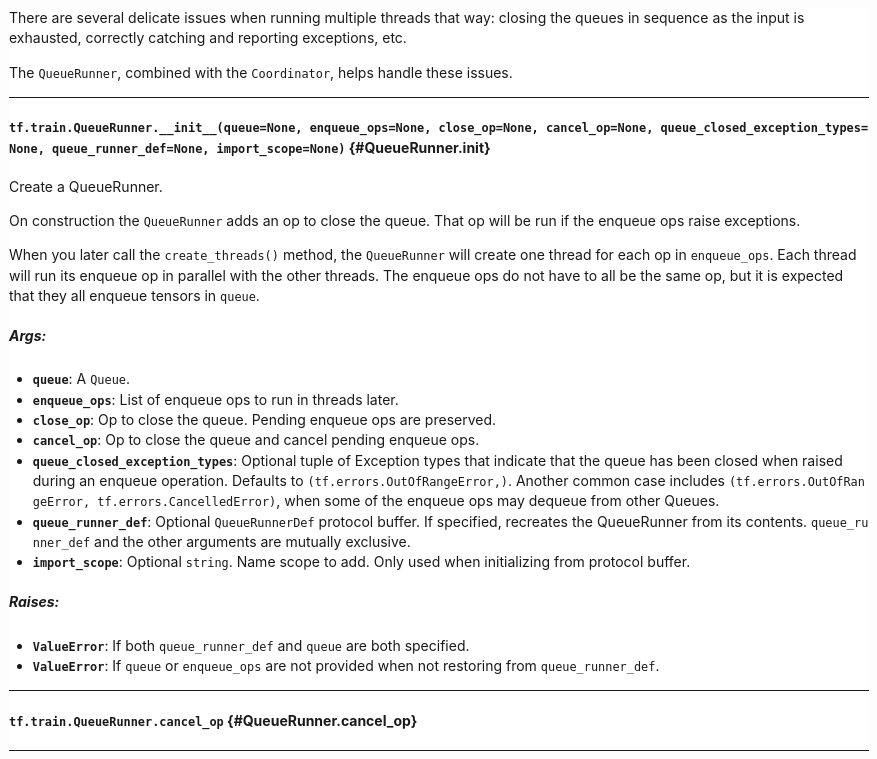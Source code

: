 There are several delicate issues when running multiple threads that way:
closing the queues in sequence as the input is exhausted, correctly catching
and reporting exceptions, etc.

The `QueueRunner`, combined with the `Coordinator`, helps handle these issues.
- - -

#### `tf.train.QueueRunner.__init__(queue=None, enqueue_ops=None, close_op=None, cancel_op=None, queue_closed_exception_types=None, queue_runner_def=None, import_scope=None)` {#QueueRunner.__init__}

Create a QueueRunner.

On construction the `QueueRunner` adds an op to close the queue.  That op
will be run if the enqueue ops raise exceptions.

When you later call the `create_threads()` method, the `QueueRunner` will
create one thread for each op in `enqueue_ops`.  Each thread will run its
enqueue op in parallel with the other threads.  The enqueue ops do not have
to all be the same op, but it is expected that they all enqueue tensors in
`queue`.

##### Args:


*  <b>`queue`</b>: A `Queue`.
*  <b>`enqueue_ops`</b>: List of enqueue ops to run in threads later.
*  <b>`close_op`</b>: Op to close the queue. Pending enqueue ops are preserved.
*  <b>`cancel_op`</b>: Op to close the queue and cancel pending enqueue ops.
*  <b>`queue_closed_exception_types`</b>: Optional tuple of Exception types that
    indicate that the queue has been closed when raised during an enqueue
    operation.  Defaults to `(tf.errors.OutOfRangeError,)`.  Another common
    case includes `(tf.errors.OutOfRangeError, tf.errors.CancelledError)`,
    when some of the enqueue ops may dequeue from other Queues.
*  <b>`queue_runner_def`</b>: Optional `QueueRunnerDef` protocol buffer. If specified,
    recreates the QueueRunner from its contents. `queue_runner_def` and the
    other arguments are mutually exclusive.
*  <b>`import_scope`</b>: Optional `string`. Name scope to add. Only used when
    initializing from protocol buffer.

##### Raises:


*  <b>`ValueError`</b>: If both `queue_runner_def` and `queue` are both specified.
*  <b>`ValueError`</b>: If `queue` or `enqueue_ops` are not provided when not
    restoring from `queue_runner_def`.


- - -

#### `tf.train.QueueRunner.cancel_op` {#QueueRunner.cancel_op}




- - -
